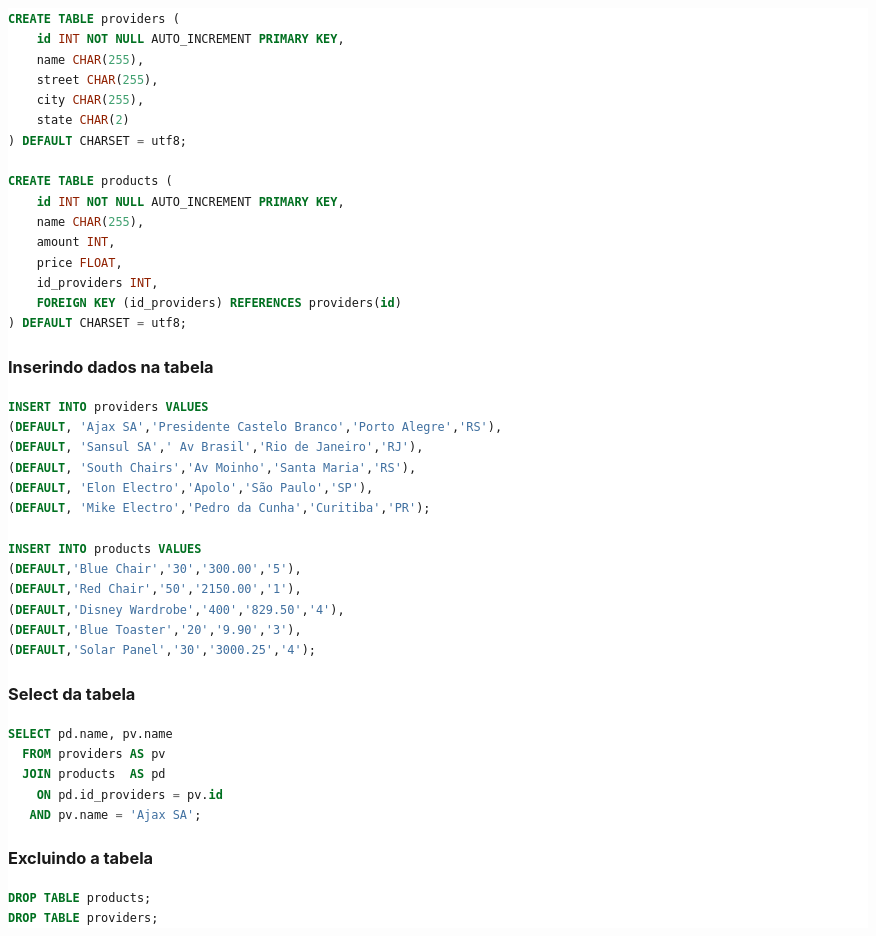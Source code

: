 ```SQL
CREATE TABLE providers (
    id INT NOT NULL AUTO_INCREMENT PRIMARY KEY,
    name CHAR(255),
    street CHAR(255),
    city CHAR(255),
    state CHAR(2)
) DEFAULT CHARSET = utf8;

CREATE TABLE products (
    id INT NOT NULL AUTO_INCREMENT PRIMARY KEY,
    name CHAR(255),
    amount INT,
    price FLOAT,
    id_providers INT,
    FOREIGN KEY (id_providers) REFERENCES providers(id)
) DEFAULT CHARSET = utf8;
```

### Inserindo dados na tabela

```SQL
INSERT INTO providers VALUES
(DEFAULT, 'Ajax SA','Presidente Castelo Branco','Porto Alegre','RS'),
(DEFAULT, 'Sansul SA','	Av Brasil','Rio de Janeiro','RJ'),
(DEFAULT, 'South Chairs','Av Moinho','Santa Maria','RS'),
(DEFAULT, 'Elon Electro','Apolo','São Paulo','SP'),
(DEFAULT, 'Mike Electro','Pedro da Cunha','Curitiba','PR');

INSERT INTO products VALUES
(DEFAULT,'Blue Chair','30','300.00','5'),
(DEFAULT,'Red Chair','50','2150.00','1'),
(DEFAULT,'Disney Wardrobe','400','829.50','4'),
(DEFAULT,'Blue Toaster','20','9.90','3'),
(DEFAULT,'Solar Panel','30','3000.25','4');
```

### Select da tabela

```SQL
SELECT pd.name, pv.name
  FROM providers AS pv
  JOIN products  AS pd
    ON pd.id_providers = pv.id
   AND pv.name = 'Ajax SA';
```

### Excluindo a tabela

```SQL
DROP TABLE products;
DROP TABLE providers;
```
